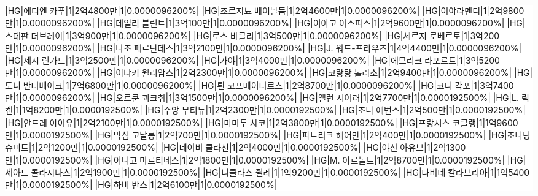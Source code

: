 |HG|에티엔 카푸|1|2억4800만|1|0.0000096200%|
|HG|조르지뇨 베이날둠|1|2억4600만|1|0.0000096200%|
|HG|이야라멘디|1|2억9800만|1|0.0000096200%|
|HG|데일리 블린트|1|3억100만|1|0.0000096200%|
|HG|이아고 아스파스|1|2억9600만|1|0.0000096200%|
|HG|스테판 더브레이|1|3억900만|1|0.0000096200%|
|HG|로스 바클리|1|3억500만|1|0.0000096200%|
|HG|세르지 로베르토|1|3억200만|1|0.0000096200%|
|HG|나초 페르난데스|1|3억2100만|1|0.0000096200%|
|HG|J. 워드-프라우즈|1|4억4400만|1|0.0000096200%|
|HG|제시 린가드|1|3억2500만|1|0.0000096200%|
|HG|가야|1|3억4000만|1|0.0000096200%|
|HG|에므리크 라포르트|1|3억5200만|1|0.0000096200%|
|HG|이냐키 윌리암스|1|2억2300만|1|0.0000096200%|
|HG|코랑탕 톨리소|1|2억9400만|1|0.0000096200%|
|HG|도니 반더베이크|1|7억6800만|1|0.0000096200%|
|HG|퇸 코프메이너르스|1|2억8700만|1|0.0000096200%|
|HG|코디 각포|1|3억7400만|1|0.0000096200%|
|HG|오르쿤 쾨크취|1|3억1500만|1|0.0000096200%|
|HG|앨런 시어러|1|2억7700만|1|0.0000192500%|
|HG|L. 릭켄|1|1억8200만|1|0.0000192500%|
|HG|주앙 무티뉴|1|2억2300만|1|0.0000192500%|
|HG|조니 에번스|1|2억500만|1|0.0000192500%|
|HG|안드레 아이유|1|2억2100만|1|0.0000192500%|
|HG|마마두 사코|1|2억3800만|1|0.0000192500%|
|HG|프랑시스 코클랭|1|1억9600만|1|0.0000192500%|
|HG|막심 고날롱|1|2억700만|1|0.0000192500%|
|HG|파트리크 헤어만|1|2억400만|1|0.0000192500%|
|HG|조나탕 슈미트|1|2억1200만|1|0.0000192500%|
|HG|데이비 클라선|1|2억4000만|1|0.0000192500%|
|HG|야신 아유브|1|2억1300만|1|0.0000192500%|
|HG|이니고 마르티네스|1|2억1800만|1|0.0000192500%|
|HG|M. 아르놀트|1|2억8700만|1|0.0000192500%|
|HG|세아드 콜라시나츠|1|2억1900만|1|0.0000192500%|
|HG|니클라스 쥘레|1|1억9200만|1|0.0000192500%|
|HG|다비데 칼라브리아|1|1억5400만|1|0.0000192500%|
|HG|하비 반스|1|2억6100만|1|0.0000192500%|